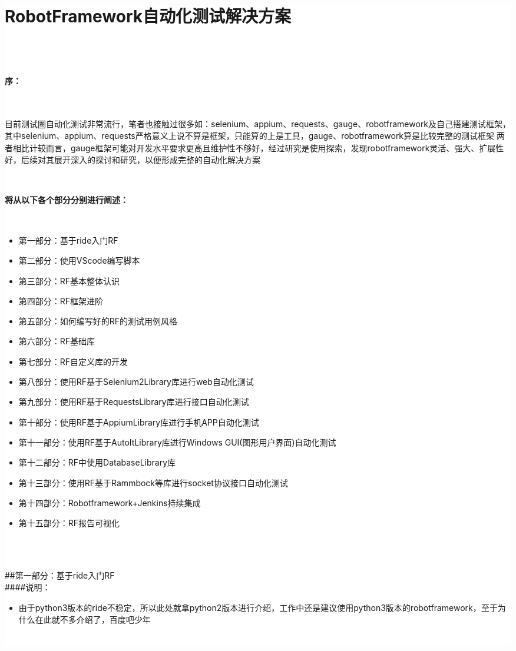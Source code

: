 # RobotFramework自动化测试解决方案

<br />
<br />

#### 序：

<br />

目前测试圈自动化测试非常流行，笔者也接触过很多如：selenium、appium、requests、gauge、robotframework及自己搭建测试框架，其中selenium、appium、requests严格意义上说不算是框架，只能算的上是工具，gauge、robotframework算是比较完整的测试框架
两者相比计较而言，gauge框架可能对开发水平要求更高且维护性不够好，经过研究是使用探索，发现robotframework灵活、强大、扩展性好，后续对其展开深入的探讨和研究，以便形成完整的自动化解决方案

<br />


**将从以下各个部分分别进行阐述：**

<br />

* 第一部分：基于ride入门RF

* 第二部分：使用VScode编写脚本

* 第三部分：RF基本整体认识

* 第四部分：RF框架进阶

* 第五部分：如何编写好的RF的测试用例风格

* 第六部分：RF基础库

* 第七部分：RF自定义库的开发

* 第八部分：使用RF基于Selenium2Library库进行web自动化测试

* 第九部分：使用RF基于RequestsLibrary库进行接口自动化测试

* 第十部分：使用RF基于AppiumLibrary库进行手机APP自动化测试

* 第十一部分：使用RF基于AutoItLibrary库进行Windows GUI(图形用户界面)自动化测试

* 第十二部分：RF中使用DatabaseLibrary库

* 第十三部分：使用RF基于Rammbock等库进行socket协议接口自动化测试

* 第十四部分：Robotframework+Jenkins持续集成

* 第十五部分：RF报告可视化


<br />
<br />


##第一部分：基于ride入门RF
<br />
####说明：
* 由于python3版本的ride不稳定，所以此处就拿python2版本进行介绍，工作中还是建议使用python3版本的robotframework，至于为什么在此就不多介绍了，百度吧少年

<br />

